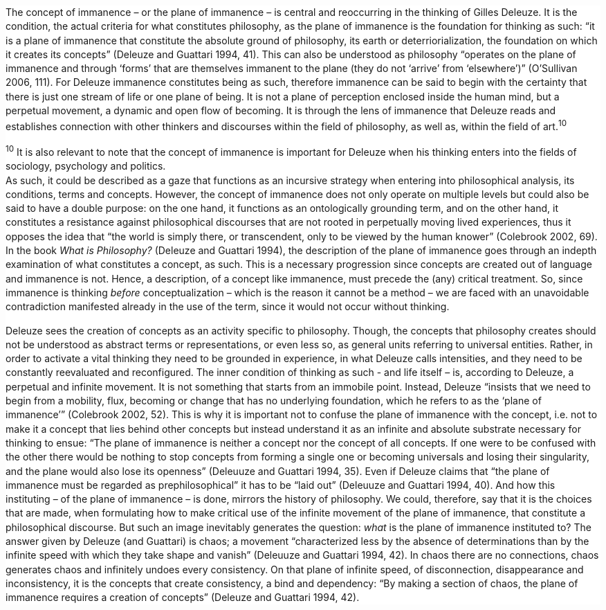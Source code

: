 The concept of immanence – or the plane of immanence – is central and reoccurring in the thinking of Gilles Deleuze. It is the condition, the actual criteria for what constitutes philosophy, as the plane of immanence is the foundation for thinking as such: “it is a plane of immanence that constitute the absolute ground of philosophy, its earth or deterriorialization, the foundation on which it creates its concepts” (Deleuze and Guattari 1994, 41). This can also be understood as philosophy “operates on the plane of immanence and through ‘forms’ that are themselves immanent to the plane (they do not ‘arrive’ from ‘elsewhere’)” (O’Sullivan 2006, 111). For Deleuze immanence constitutes being as such, therefore immanence can be said to begin with the certainty that there is just one stream of life or one plane of being. It is not a plane of perception enclosed inside the human mind, but a perpetual movement, a dynamic and open flow of becoming. It is through the lens of immanence that Deleuze reads and establishes connection with other thinkers and discourses within the field of philosophy, as well as, within the field of art.<sup>10</sup><div class="footnote"><sup>10</sup> It is also relevant to note that the concept of immanence is important for Deleuze when his thinking enters into the fields of sociology, psychology and politics. </div> As such, it could be described as a gaze that functions as an incursive strategy when entering into philosophical analysis, its conditions, terms and concepts. However, the concept of immanence does not only operate on multiple levels but could also be said to have a double purpose: on the one hand, it functions as an ontologically grounding term, and on the other hand, it constitutes a resistance against philosophical discourses that are not rooted in perpetually moving lived experiences, thus it opposes the idea that “the world is simply there, or transcendent, only to be viewed by the human knower” (Colebrook 2002, 69). In the book *What is Philosophy?* (Deleuze and Guattari 1994), the description of the plane of immanence goes through an indepth examination of what constitutes a concept, as such. This is a necessary progression since concepts are created out of language and immanence is not. Hence, a description, of a concept like immanence, must precede the (any) critical treatment. So, since immanence is thinking *before* conceptualization – which is the reason it cannot be a method – we are faced with an unavoidable contradiction manifested already in the use of the term, since it would not occur without thinking.

Deleuze sees the creation of concepts as an activity specific to philosophy. Though, the concepts that philosophy creates should not be understood as abstract terms or representations, or even less so, as general units referring to universal entities. Rather, in order to activate a vital thinking they need to be grounded in experience, in what Deleuze calls intensities, and they need to be constantly reevaluated and reconfigured. The inner condition of thinking as such - and life itself – is, according to Deleuze, a perpetual and infinite movement. It is not something that starts from an immobile point. Instead, Deleuze “insists that we need to begin from a mobility, flux, becoming or change that has no underlying foundation, which he refers to as the ‘plane of immanence’” (Colebrook 2002, 52). This is why it is important not to confuse the plane of immanence with the concept, i.e. not to make it a concept that lies behind other concepts but instead understand it as an infinite and absolute substrate necessary for thinking to ensue: “The plane of immanence is neither a concept nor the concept of all concepts. If one were to be confused with the other there would be nothing to stop concepts from forming a single one or becoming universals and losing their singularity, and the plane would also lose its openness” (Deleuuze and Guattari 1994, 35). Even if Deleuze claims that “the plane of immanence must be regarded as prephilosophical” it has to be “laid out” (Deleuuze and Guattari 1994, 40). And how this instituting – of the plane of immanence – is done, mirrors the history of philosophy. We could, therefore, say that it is the choices that are made, when formulating how to make critical use of the infinite movement of the plane of immanence, that constitute a philosophical discourse. But such an image inevitably generates the question: *what* is the plane of immanence instituted to? The answer given by Deleuze (and Guattari) is chaos; a movement “characterized less by the absence of determinations than by the infinite speed with which they take shape and vanish” (Deleuuze and Guattari 1994, 42). In chaos there are no connections, chaos generates chaos and infinitely undoes every consistency. On that plane of infinite speed, of disconnection, disappearance and inconsistency, it is the concepts that create consistency, a bind and dependency: “By making a section of chaos, the plane of immanence requires a creation of concepts” (Deleuze and Guattari 1994, 42).
